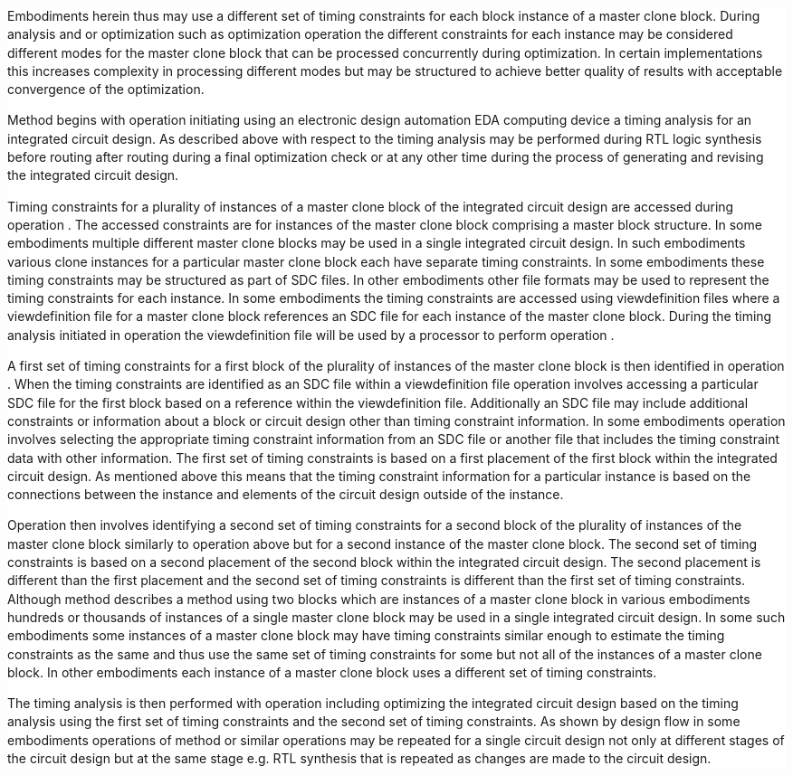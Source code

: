 Embodiments herein thus may use a different set of timing constraints for each block instance of a master clone block. During analysis and or optimization such as optimization operation the different constraints for each instance may be considered different modes for the master clone block that can be processed concurrently during optimization. In certain implementations this increases complexity in processing different modes but may be structured to achieve better quality of results with acceptable convergence of the optimization.

Method begins with operation initiating using an electronic design automation EDA computing device a timing analysis for an integrated circuit design. As described above with respect to the timing analysis may be performed during RTL logic synthesis before routing after routing during a final optimization check or at any other time during the process of generating and revising the integrated circuit design.

Timing constraints for a plurality of instances of a master clone block of the integrated circuit design are accessed during operation . The accessed constraints are for instances of the master clone block comprising a master block structure. In some embodiments multiple different master clone blocks may be used in a single integrated circuit design. In such embodiments various clone instances for a particular master clone block each have separate timing constraints. In some embodiments these timing constraints may be structured as part of SDC files. In other embodiments other file formats may be used to represent the timing constraints for each instance. In some embodiments the timing constraints are accessed using viewdefinition files where a viewdefinition file for a master clone block references an SDC file for each instance of the master clone block. During the timing analysis initiated in operation the viewdefinition file will be used by a processor to perform operation .

A first set of timing constraints for a first block of the plurality of instances of the master clone block is then identified in operation . When the timing constraints are identified as an SDC file within a viewdefinition file operation involves accessing a particular SDC file for the first block based on a reference within the viewdefinition file. Additionally an SDC file may include additional constraints or information about a block or circuit design other than timing constraint information. In some embodiments operation involves selecting the appropriate timing constraint information from an SDC file or another file that includes the timing constraint data with other information. The first set of timing constraints is based on a first placement of the first block within the integrated circuit design. As mentioned above this means that the timing constraint information for a particular instance is based on the connections between the instance and elements of the circuit design outside of the instance.

Operation then involves identifying a second set of timing constraints for a second block of the plurality of instances of the master clone block similarly to operation above but for a second instance of the master clone block. The second set of timing constraints is based on a second placement of the second block within the integrated circuit design. The second placement is different than the first placement and the second set of timing constraints is different than the first set of timing constraints. Although method describes a method using two blocks which are instances of a master clone block in various embodiments hundreds or thousands of instances of a single master clone block may be used in a single integrated circuit design. In some such embodiments some instances of a master clone block may have timing constraints similar enough to estimate the timing constraints as the same and thus use the same set of timing constraints for some but not all of the instances of a master clone block. In other embodiments each instance of a master clone block uses a different set of timing constraints.

The timing analysis is then performed with operation including optimizing the integrated circuit design based on the timing analysis using the first set of timing constraints and the second set of timing constraints. As shown by design flow in some embodiments operations of method or similar operations may be repeated for a single circuit design not only at different stages of the circuit design but at the same stage e.g. RTL synthesis that is repeated as changes are made to the circuit design.
